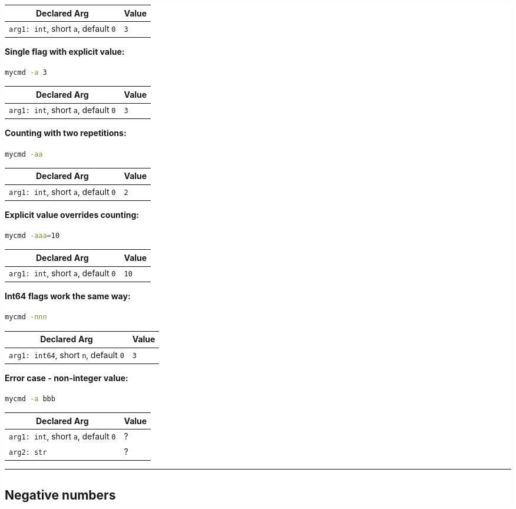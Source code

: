 | Declared Arg                        | Value |
|-------------------------------------|-------|
| `arg1: int`, short `a`, default `0` | `3`   |

**Single flag with explicit value:**
```sh
mycmd -a 3
```

| Declared Arg                        | Value |
|-------------------------------------|-------|
| `arg1: int`, short `a`, default `0` | `3`   |

**Counting with two repetitions:**
```sh
mycmd -aa
```

| Declared Arg                        | Value |
|-------------------------------------|-------|
| `arg1: int`, short `a`, default `0` | `2`   |

**Explicit value overrides counting:**
```sh
mycmd -aaa=10
```

| Declared Arg                        | Value |
|-------------------------------------|-------|
| `arg1: int`, short `a`, default `0` | `10`  |

**Int64 flags work the same way:**
```sh
mycmd -nnn
```

| Declared Arg                          | Value |
|---------------------------------------|-------|
| `arg1: int64`, short `n`, default `0` | `3`   |

**Error case - non-integer value:**
```sh
mycmd -a bbb
```

| Declared Arg                        | Value |
|-------------------------------------|-------|
| `arg1: int`, short `a`, default `0` | ?     |
| `arg2: str`                         | ?     |

---

## Negative numbers
